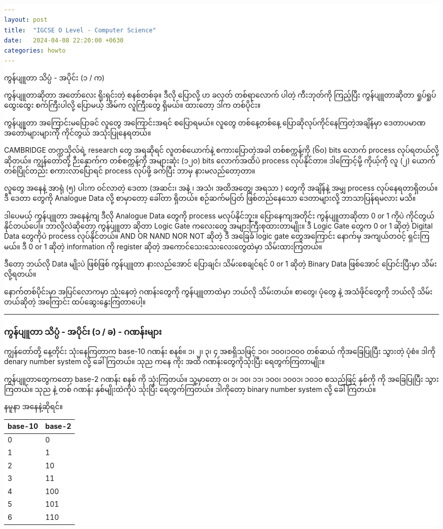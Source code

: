 ```yaml
---
layout: post
title:  "IGCSE O Level - Computer Science"
date:   2024-04-08 22:20:00 +0630
categories: howto
---
```


ကွန်ပျူတာ သိပ္ပံ - အပိုင်း (၁ / က)

ကွန်ပျူတာဆိုတာ အတော်လေး ရိုးရှင်းတဲ့ စနစ်တစ်ခု။ 
ဒီလို ပြောလို့ ဟ ခလုတ် တစ်ရာလောက် ပါတဲ့ ကီးဘုတ်ကို ကြည့်ပြီး ကွန်ပျူတာဆိုတာ ရှုပ်ရှုပ်ထွေးထွေး စက်ကြီးပါလို့ ပြောမယ့် အိမ်က လူကြီးတွေ ရှိမယ်။ ထားတော့ ဒါက တစ်ပိုင်း။

ကွန်ပျူတာ အကြောင်းမပြောခင် လူတွေ အကြောင်းအရင် စပြောရမယ်။
လူတွေ တစ်နေ့တစ်နေ့ ပြောဆိုလုပ်ကိုင်နေကြတဲ့အချိန်မှာ ဒေတာပမာဏ အတော်များများကို ကိုင်တွယ် အသုံးပြုနေရတယ်။ 

CAMBRIDGE တက္ကသိုလ်ရဲ့ research တွေ အရဆိုရင်  လူတစ်ယောက်နဲ့ စကားပြောတဲ့အခါ တစ်စက္ကန့်ကို (၆၀) bits လောက် process လုပ်ရတယ်လို့ ဆိုတယ်။ ကျွန်တော်တို့ ဉီးနှောက်က တစ်စက္ကန့်ကို အများဆုံး (၁၂၀) bits လောက်အထိပဲ process လုပ်နိုင်တာ။ ဒါကြောင့်မို့ ကိုယ့်ကို လူ (၂) ယောက် တစ်ပြိုင်တည်း စကားလာပြောရင် process လုပ်ဖို့ ခက်ပြီး ဘာမှ နားမလည်တော့တာ။

လူတွေ အနေနဲ့ အာရုံ (၅) ပါးက ဝင်လာတဲ့ ဒေတာ (အဆင်း၊​ အနံ့ ၊ အသံ၊ အထိအတွေ့၊ အရသာ ) တွေကို အချိန်နဲ့ အမျှ process လုပ်နေရတာရှိတယ်။ ဒီ ဒေတာ တွေကို Analogue Data လို့ စာမှာတော့ ခေါ်တာ ရှိတယ်။ စဉ်ဆက်မပြတ် ဖြစ်တည်နေသော ဒေတာများလို့ ဘာသာပြန်ရမလား မသိ။ 

ဒါပေမယ့် ကွန်ပျူတာ အနေနဲ့ကျ ဒီလို Analogue Data တွေကို process မလုပ်နိုင်ဘူး။ ပြောနေကျအတိုင်း ကွန်ပျူတာဆိုတာ 0 or 1 ကိုပဲ ကိုင်တွယ်နိုင်တယ်ပေါ့။ ဘာလို့လဲဆိုတော့ ကွန်ပျူတာ ဆိုတာ Logic Gate ကလေးတွေ အများကြီးစုထားတာမျိုး။ ဒီ Logic Gate တွေက   0 or 1 ဆိုတဲ့ Digital Data တွေကိုပဲ process လုပ်နိုင်တယ်။ AND OR NAND NOR NOT ဆိုတဲ့ ဒီ အခြေခံ logic gate တွေအကြောင်း နောက်မှ အကျယ်တဝင့် ရှင်းကြမယ်။ ဒီ 0 or 1 ဆိုတဲ့ information ကို register ဆိုတဲ့ အကောင်သေးသေးလေးတွေထဲမှာ သိမ်းထားကြတယ်။

ဒီတော့ ဘယ်လို Data မျိုးပဲ ဖြစ်ဖြစ် ကွန်ပျူတာ နားလည်အောင် ပြောချင်၊ သိမ်းစေချင်ရင် 0 or 1 ဆိုတဲ့ Binary Data ဖြစ်အောင် ပြောင်းပြီးမှာ သိမ်းလို့ရတယ်။

နောက်တစ်ပိုင်းမှာ အပြင်လောကမှာ သုံးနေတဲ့ ဂဏန်းတွေကို ကွန်ပျူတာထဲမှာ ဘယ်လို သိမ်းတယ်။ စာတွေ၊ ပုံတွေ နဲ့ အသံဖိုင်တွေကို ဘယ်လို သိမ်းတယ်ဆိုတဲ့ အကြောင်း ထပ်ဆွေးနွေးကြတာပေါ့။


-----

### ကွန်ပျူတာ သိပ္ပံ - အပိုင်း (၁ / ခ) - ဂဏန်းများ

ကျွန်တော်တို့ နေ့တိုင်း သုံးနေကြတာက base-10 ဂဏန်း စနစ်။ ၁၊​ ၂၊ ၃၊ ၄ အစရှိသဖြင့် ၁၀၊ ၁၀၀၊​ ၁၀၀၀ တစ်ဆယ် ကိုအခြေပြုပြီး သွားတဲ့ ပုံစံ။ ဒါကို denary number system လို့ ခေါ်ကြတယ်။ သုည ကနေ ကိုး အထိ ဂဏန်းတွေကိုသုံးပြီး ရေတွက်ကြတာမျိုး။

ကွန်ပျူတာတွေကတော့ base-2 ဂဏန်း စနစ် ကို သုံးကြတယ်။​ သူ့မှာတော့
၀၊​ ၁၊ ၁၀၊ ၁၁၊ ၁၀၀၊ ၁၀၀၁၊ ၁၀၁၀ စသည်ဖြင့် နှစ်ကို ကို အခြေပြုပြီး သွားကြတယ်။ သုည နဲ့ တစ် ဂဏန်း နှစ်မျိုးထဲကိုပဲ သုံးပြီး ရေတွက်ကြတယ်။ ဒါကိုတော့ binary number system လို့ ခေါ်ကြတယ်။

နမူနာ အနေနဲ့ဆိုရင်။

| base-10      | base-2 |
| ----------- | ----------- |
| 0      | 0       |
| 1   | 1        |
| 2   | 10        |
| 3   | 11        |
| 4   | 100        |
| 5   | 101        |
| 6   | 110        |